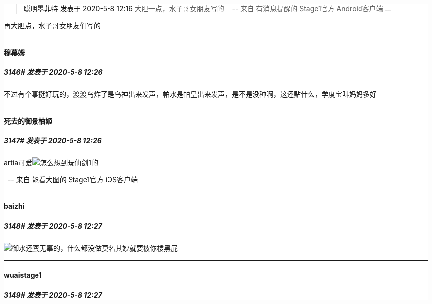 

<blockquote><a href="httphttps://bbs.saraba1st.com/2b/forum.php?mod=redirect&amp;goto=findpost&amp;pid=47342473&amp;ptid=1931645" target="_blank">聪明墨菲特 发表于 2020-5-8 12:16</a>
 大胆一点，水子哥女朋友写的    -- 来自 有消息提醒的 Stage1官方 Android客户端 ...</blockquote>
再大胆点，水子哥女朋友们写的







-----

####  穆幕姆  
##### 3146#       发表于 2020-5-8 12:26




不过有个事挺好玩的，渡渡鸟炸了是鸟神出来发声，帕水是帕皇出来发声，是不是没种啊，这还贴什么，学度宝叫妈妈多好







-----

####  死去的御景柚姬  
##### 3147#       发表于 2020-5-8 12:26




artia可爱<img src="https://static.saraba1st.com/image/smiley/face2017/075.png" referrerpolicy="no-referrer">怎么想到玩仙剑1的

[  -- 来自 能看大图的 Stage1官方 iOS客户端](https://itunes.apple.com/fi/app/saraba1st/id1221237470?mt=8)







-----

####  baizhi  
##### 3148#       发表于 2020-5-8 12:27



<img src="https://static.saraba1st.com/image/smiley/face2017/067.png" referrerpolicy="no-referrer">御水还蛮无辜的，什么都没做莫名其妙就要被你楼黑屁







-----

####  wuaistage1  
##### 3149#       发表于 2020-5-8 12:27
